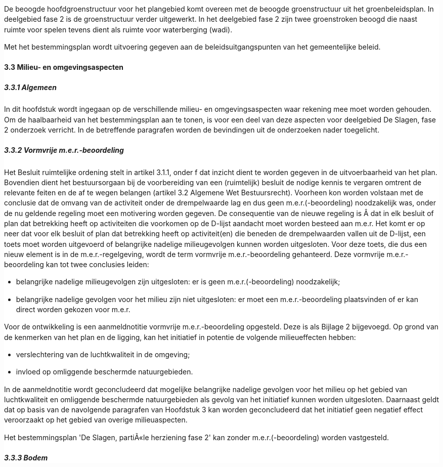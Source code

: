 De beoogde hoofdgroenstructuur voor het plangebied komt overeen met de beoogde groenstructuur uit het groenbeleidsplan. In deelgebied fase 2 is de groenstructuur verder uitgewerkt. In het deelgebied fase 2 zijn twee groenstroken beoogd die naast ruimte voor spelen tevens dient als ruimte voor waterberging (wadi).

Met het bestemmingsplan wordt uitvoering gegeven aan de beleidsuitgangspunten van het gemeentelijke beleid.

#### 3\.3 Milieu\- en omgevingsaspecten

##### 3\.3\.1 Algemeen

In dit hoofdstuk wordt ingegaan op de verschillende milieu\- en omgevingsaspecten waar rekening mee moet worden gehouden. Om de haalbaarheid van het bestemmingsplan aan te tonen, is voor een deel van deze aspecten voor deelgebied De Slagen, fase 2 onderzoek verricht. In de betreffende paragrafen worden de bevindingen uit de onderzoeken nader toegelicht.

##### 3\.3\.2 Vormvrije m.e.r.\-beoordeling

Het Besluit ruimtelijke ordening stelt in artikel 3\.1\.1, onder f dat inzicht dient te worden gegeven in de uitvoerbaarheid van het plan. Bovendien dient het bestuursorgaan bij de voorbereiding van een (ruimtelijk) besluit de nodige kennis te vergaren omtrent de relevante feiten en de af te wegen belangen (artikel 3\.2 Algemene Wet Bestuursrecht). Voorheen kon worden volstaan met de conclusie dat de omvang van de activiteit onder de drempelwaarde lag en dus geen m.e.r.(\-beoordeling) noodzakelijk was, onder de nu geldende regeling moet een motivering worden gegeven. De consequentie van de nieuwe regeling is Â dat in elk besluit of plan dat betrekking heeft op activiteiten die voorkomen op de D\-lijst aandacht moet worden besteed aan m.e.r. Het komt er op neer dat voor elk besluit of plan dat betrekking heeft op activiteit(en) die beneden de drempelwaarden vallen uit de D\-lijst, een toets moet worden uitgevoerd of belangrijke nadelige milieugevolgen kunnen worden uitgesloten. Voor deze toets, die dus een nieuw element is in de m.e.r.\-regelgeving, wordt de term vormvrije m.e.r.\-beoordeling gehanteerd. Deze vormvrije m.e.r.\-beoordeling kan tot twee conclusies leiden:

* belangrijke nadelige milieugevolgen zijn uitgesloten: er is geen m.e.r.(\-beoordeling) noodzakelijk;

* belangrijke nadelige gevolgen voor het milieu zijn niet uitgesloten: er moet een m.e.r.\-beoordeling plaatsvinden of er kan direct worden gekozen voor m.e.r.

Voor de ontwikkeling is een aanmeldnotitie vormvrije m.e.r.\-beoordeling opgesteld. Deze is als Bijlage 2 bijgevoegd. Op grond van de kenmerken van het plan en de ligging, kan het initiatief in potentie de volgende milieueffecten hebben:

* verslechtering van de luchtkwaliteit in de omgeving;

* invloed op omliggende beschermde natuurgebieden.

In de aanmeldnotitie wordt geconcludeerd dat mogelijke belangrijke nadelige gevolgen voor het milieu op het gebied van luchtkwaliteit en omliggende beschermde natuurgebieden als gevolg van het initiatief kunnen worden uitgesloten. Daarnaast geldt dat op basis van de navolgende paragrafen van Hoofdstuk 3 kan worden geconcludeerd dat het initiatief geen negatief effect veroorzaakt op het gebied van overige milieuaspecten.

Het bestemmingsplan 'De Slagen, partiÃ«le herziening fase 2' kan zonder m.e.r.(\-beoordeling) worden vastgesteld.

##### 3\.3\.3 Bodem
